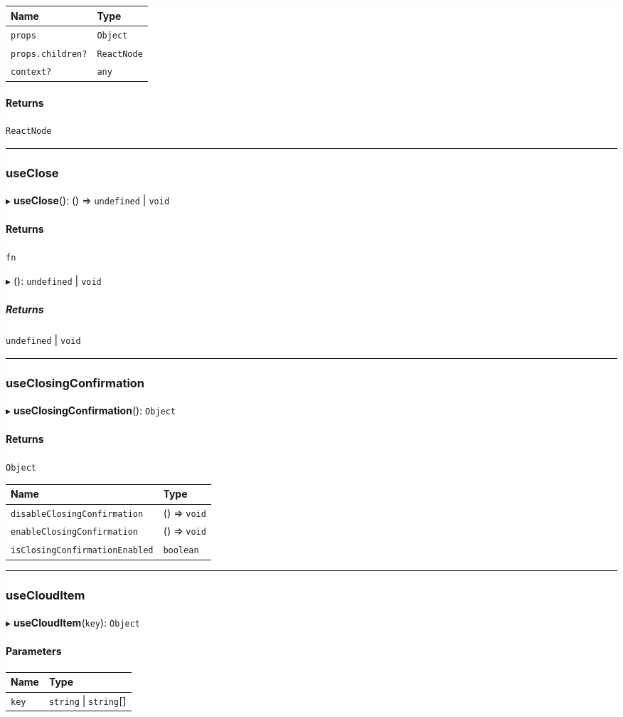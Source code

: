 | Name | Type |
| :------ | :------ |
| `props` | `Object` |
| `props.children?` | `ReactNode` |
| `context?` | `any` |

#### Returns

`ReactNode`

___

### useClose

▸ **useClose**(): () => `undefined` \| `void`

#### Returns

`fn`

▸ (): `undefined` \| `void`

##### Returns

`undefined` \| `void`

___

### useClosingConfirmation

▸ **useClosingConfirmation**(): `Object`

#### Returns

`Object`

| Name | Type |
| :------ | :------ |
| `disableClosingConfirmation` | () => `void` |
| `enableClosingConfirmation` | () => `void` |
| `isClosingConfirmationEnabled` | `boolean` |

___

### useCloudItem

▸ **useCloudItem**(`key`): `Object`

#### Parameters

| Name | Type |
| :------ | :------ |
| `key` | `string` \| `string`[] |
